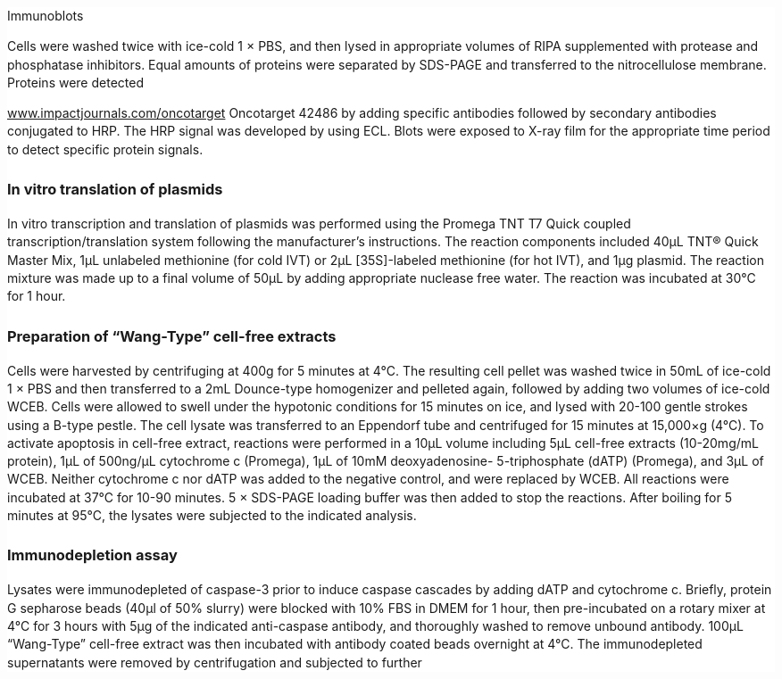Immunoblots

Cells were washed twice with ice-cold 1 × PBS, and then lysed in appropriate volumes of RIPA supplemented with protease and phosphatase inhibitors. Equal amounts of proteins were separated by SDS-PAGE and transferred to the nitrocellulose membrane. Proteins were detected

www.impactjournals.com/oncotarget Oncotarget 42486
by adding specific antibodies followed by secondary
antibodies conjugated to HRP. The HRP signal was
developed by using ECL. Blots were exposed to X-ray
film for the appropriate time period to detect specific
protein signals.

### In vitro translation of plasmids

In vitro transcription and translation of plasmids
was performed using the Promega TNT T7 Quick
coupled transcription/translation system following the
manufacturer’s instructions. The reaction components
included 40μL TNT® Quick Master Mix, 1μL unlabeled
methionine (for cold IVT) or 2μL [35S]-labeled
methionine (for hot IVT), and 1μg plasmid. The reaction
mixture was made up to a final volume of 50μL by
adding appropriate nuclease free water. The reaction was
incubated at 30°C for 1 hour.

### Preparation of “Wang-Type” cell-free extracts

Cells were harvested by centrifuging at 400g for
5 minutes at 4°C. The resulting cell pellet was washed
twice in 50mL of ice-cold 1 × PBS and then transferred
to a 2mL Dounce-type homogenizer and pelleted again,
followed by adding two volumes of ice-cold WCEB. Cells
were allowed to swell under the hypotonic conditions for
15 minutes on ice, and lysed with 20-100 gentle strokes
using a B-type pestle. The cell lysate was transferred
to an Eppendorf tube and centrifuged for 15 minutes at
15,000×g (4°C). To activate apoptosis in cell-free extract,
reactions were performed in a 10μL volume including 5μL
cell-free extracts (10-20mg/mL protein), 1μL of 500ng/μL
cytochrome c (Promega), 1μL of 10mM deoxyadenosine-
5-triphosphate (dATP) (Promega), and 3μL of WCEB.
Neither cytochrome c nor dATP was added to the negative
control, and were replaced by WCEB. All reactions were
incubated at 37°C for 10-90 minutes. 5 × SDS-PAGE
loading buffer was then added to stop the reactions. After
boiling for 5 minutes at 95°C, the lysates were subjected
to the indicated analysis.

### Immunodepletion assay

Lysates were immunodepleted of caspase-3 prior to
induce caspase cascades by adding dATP and cytochrome
c. Briefly, protein G sepharose beads (40μl of 50% slurry)
were blocked with 10% FBS in DMEM for 1 hour, then
pre-incubated on a rotary mixer at 4°C for 3 hours with
5μg of the indicated anti-caspase antibody, and thoroughly
washed to remove unbound antibody. 100μL “Wang-Type”
cell-free extract was then incubated with antibody coated
beads overnight at 4°C. The immunodepleted supernatants
were removed by centrifugation and subjected to further
